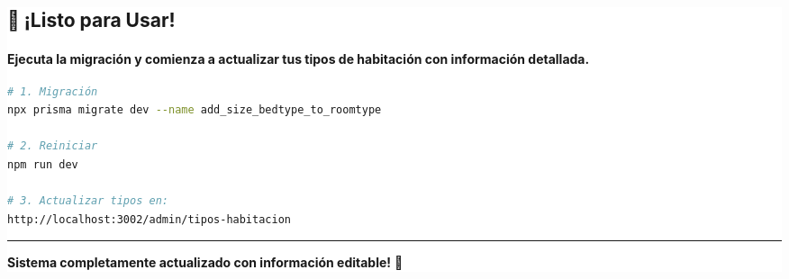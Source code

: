 
## 🎉 ¡Listo para Usar!

**Ejecuta la migración y comienza a actualizar tus tipos de habitación con información detallada.**

```bash
# 1. Migración
npx prisma migrate dev --name add_size_bedtype_to_roomtype

# 2. Reiniciar
npm run dev

# 3. Actualizar tipos en:
http://localhost:3002/admin/tipos-habitacion
```

---

**Sistema completamente actualizado con información editable!** 🚀
